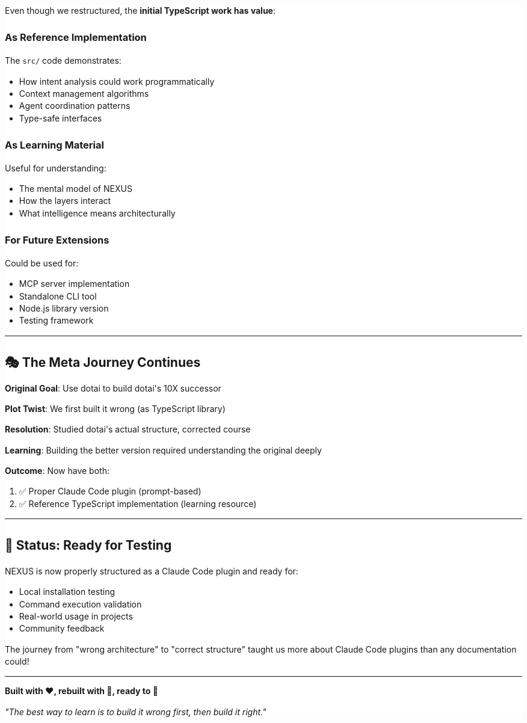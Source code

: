 Even though we restructured, the **initial TypeScript work has value**:

### As Reference Implementation
The `src/` code demonstrates:
- How intent analysis could work programmatically
- Context management algorithms
- Agent coordination patterns
- Type-safe interfaces

### As Learning Material
Useful for understanding:
- The mental model of NEXUS
- How the layers interact
- What intelligence means architecturally

### For Future Extensions
Could be used for:
- MCP server implementation
- Standalone CLI tool
- Node.js library version
- Testing framework

---

## 🎭 The Meta Journey Continues

**Original Goal**: Use dotai to build dotai's 10X successor

**Plot Twist**: We first built it wrong (as TypeScript library)

**Resolution**: Studied dotai's actual structure, corrected course

**Learning**: Building the better version required understanding the original deeply

**Outcome**: Now have both:
1. ✅ Proper Claude Code plugin (prompt-based)
2. ✅ Reference TypeScript implementation (learning resource)

---

## 🎉 Status: Ready for Testing

NEXUS is now properly structured as a Claude Code plugin and ready for:
- Local installation testing
- Command execution validation
- Real-world usage in projects
- Community feedback

The journey from "wrong architecture" to "correct structure" taught us more about Claude Code plugins than any documentation could!

---

**Built with ❤️, rebuilt with 🧠, ready to 🚀**

*"The best way to learn is to build it wrong first, then build it right."*
